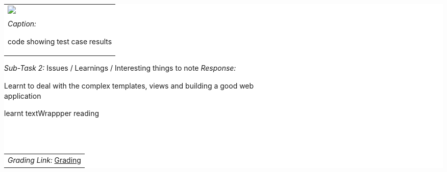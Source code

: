 <tr><td><table><tr><td><img width="768px" src="https://user-images.githubusercontent.com/67315458/205791817-91be4a7d-241a-44fe-ac47-626462b228cd.png"/></td></tr>
<tr><td> <em>Caption:</em> <p>code showing test case results<br></p>
</td></tr>
</table></td></tr>
<tr><td> <em>Sub-Task 2: </em> Issues / Learnings / Interesting things to note</td></tr>
<tr><td> <em>Response:</em> <p>Learnt to deal with the complex templates, views and building a good web<br>application<div>learnt textWrappper reading&nbsp;</div><br></p><br></td></tr>
</table></td></tr>
<table><tr><td><em>Grading Link: </em><a rel="noreferrer noopener" href="https://learn.ethereallab.app/homework/IS601-005-F22/is601-mini-project-2-business-management/grade/mk994" target="_blank">Grading</a></td></tr></table>
